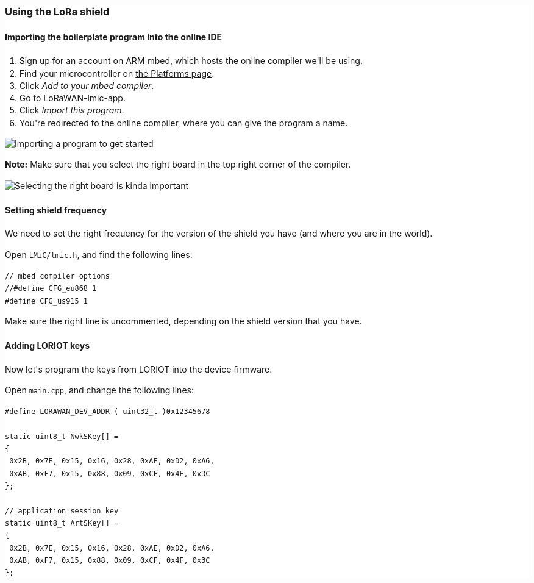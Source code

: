 ### Using the LoRa shield

#### Importing the boilerplate program into the online IDE

1. [Sign up](https://developer.mbed.org/account/signup/?next=%2F) for an account on ARM mbed, which hosts the online compiler we'll be using.
2. Find your microcontroller on [the Platforms page](https://developer.mbed.org/platforms/).
3. Click _Add to your mbed compiler_.
4. Go to [LoRaWAN-lmic-app](https://developer.mbed.org/teams/Semtech/code/LoRaWAN-lmic-app/).
5. Click _Import this program_.
6. You're redirected to the online compiler, where you can give the program a name.

![Importing a program to get started](https://docs.mbed.com/docs/lora-with-mbed/en/latest/assets/lora7.png)

<span><strong>Note:</strong> Make sure that you select the right board in the top right corner of the compiler.</span>

![Selecting the right board is kinda important](https://docs.mbed.com/docs/lora-with-mbed/en/latest/assets/lora8.png)

#### Setting shield frequency

We need to set the right frequency for the version of the shield you have (and where you are in the world).

Open `LMiC/lmic.h`, and find the following lines:

```
// mbed compiler options
//#define CFG_eu868 1
#define CFG_us915 1
```

Make sure the right line is uncommented, depending on the shield version that you have.

#### Adding LORIOT keys

Now let's program the keys from LORIOT into the device firmware.

Open `main.cpp`, and change the following lines:

```
#define LORAWAN_DEV_ADDR ( uint32_t )0x12345678

static uint8_t NwkSKey[] =
{
 0x2B, 0x7E, 0x15, 0x16, 0x28, 0xAE, 0xD2, 0xA6,
 0xAB, 0xF7, 0x15, 0x88, 0x09, 0xCF, 0x4F, 0x3C
};

// application session key
static uint8_t ArtSKey[] =
{
 0x2B, 0x7E, 0x15, 0x16, 0x28, 0xAE, 0xD2, 0xA6,
 0xAB, 0xF7, 0x15, 0x88, 0x09, 0xCF, 0x4F, 0x3C
};
```
